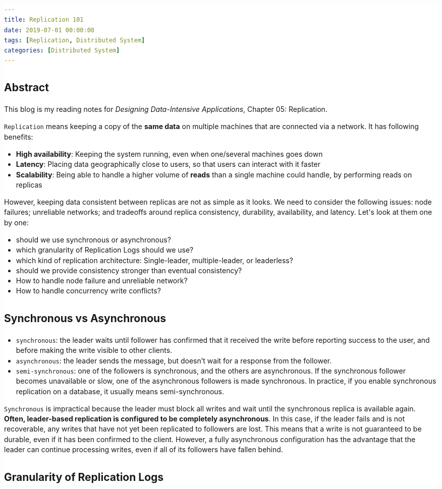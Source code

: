 ```yaml
---
title: Replication 101
date: 2019-07-01 00:00:00
tags: [Replication, Distributed System]
categories: [Distributed System]
---
```


## Abstract  

This blog is my reading notes for _Designing Data-Intensive Applications_, Chapter 05: Replication.

`Replication` means keeping a copy of the **same data** on multiple machines that are connected via a network. It has following benefits:

* **High availability**: Keeping the system running, even when one/several machines goes down
* **Latency**: Placing data geographically close to users, so that users can interact with it faster
* **Scalability**: Being able to handle a higher volume of **reads** than a single machine could handle, by performing reads on replicas



However, keeping data consistent between replicas are not as simple as it looks. We need to consider the following issues: node failures; unreliable networks; and tradeoffs around replica consistency, durability, availability, and latency. Let's look at them one by one:

* should we use synchronous or asynchronous?
* which granularity of Replication Logs should we use?
* which kind of replication architecture: Single-leader, multiple-leader, or leaderless?
* should we provide consistency stronger than eventual consistency?
* How to handle node failure and unreliable network?
* How to handle concurrency write conflicts?

## Synchronous vs Asynchronous

* `synchronous`: the leader waits until follower has confirmed that it received the write before reporting success to the user, and before making the write visible to other clients.
* `asynchronous`: the leader sends the message, but doesn’t wait for a response from the follower.
* `semi-synchronous`: one of the followers is synchronous, and the others are asynchronous. If the synchronous follower becomes unavailable or slow, one of the asynchronous followers is made synchronous. In practice, if you enable synchronous replication on a database, it usually means semi-synchronous.

`Synchronous` is impractical because the leader must block all writes and wait until the synchronous replica is available again. **Often, leader-based replication is configured to be completely asynchronous**. In this case, if the leader fails and is not recoverable, any writes that have not yet been replicated to followers are lost. This means that a write is not guaranteed to be durable, even if it has been confirmed to the client. However, a fully asynchronous configuration has the advantage that the leader can continue processing writes, even if all of its followers have fallen behind.

## Granularity of Replication Logs
